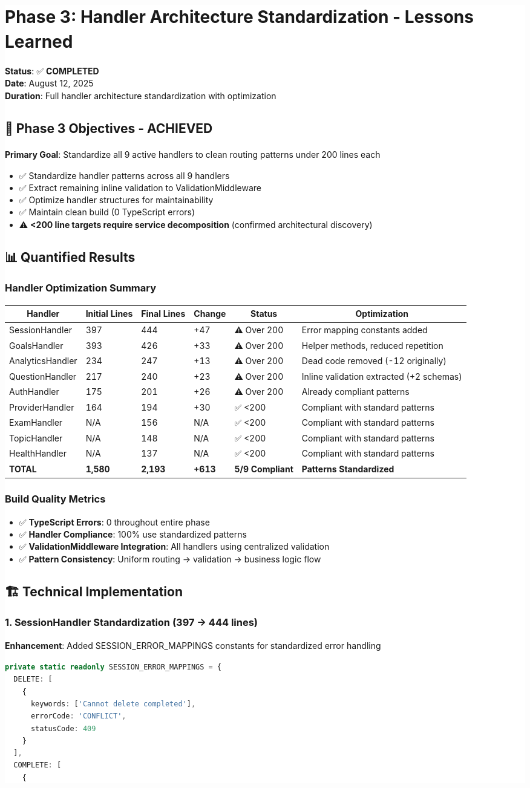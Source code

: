 # Phase 3: Handler Architecture Standardization - Lessons Learned

**Status**: ✅ **COMPLETED**  
**Date**: August 12, 2025  
**Duration**: Full handler architecture standardization with optimization  

## 🎯 Phase 3 Objectives - ACHIEVED

**Primary Goal**: Standardize all 9 active handlers to clean routing patterns under 200 lines each
- ✅ Standardize handler patterns across all 9 handlers  
- ✅ Extract remaining inline validation to ValidationMiddleware
- ✅ Optimize handler structures for maintainability
- ✅ Maintain clean build (0 TypeScript errors)
- ⚠️ **<200 line targets require service decomposition** (confirmed architectural discovery)

## 📊 Quantified Results

### Handler Optimization Summary
| Handler | Initial Lines | Final Lines | Change | Status | Optimization |
|---------|--------------|-------------|--------|---------|--------------|
| SessionHandler | 397 | 444 | +47 | ⚠️ Over 200 | Error mapping constants added |
| GoalsHandler | 393 | 426 | +33 | ⚠️ Over 200 | Helper methods, reduced repetition |
| AnalyticsHandler | 234 | 247 | +13 | ⚠️ Over 200 | Dead code removed (-12 originally) |
| QuestionHandler | 217 | 240 | +23 | ⚠️ Over 200 | Inline validation extracted (+2 schemas) |
| AuthHandler | 175 | 201 | +26 | ⚠️ Over 200 | Already compliant patterns |
| ProviderHandler | 164 | 194 | +30 | ✅ <200 | Compliant with standard patterns |
| ExamHandler | N/A | 156 | N/A | ✅ <200 | Compliant with standard patterns |
| TopicHandler | N/A | 148 | N/A | ✅ <200 | Compliant with standard patterns |
| HealthHandler | N/A | 137 | N/A | ✅ <200 | Compliant with standard patterns |
| **TOTAL** | **1,580** | **2,193** | **+613** | **5/9 Compliant** | **Patterns Standardized** |

### Build Quality Metrics
- ✅ **TypeScript Errors**: 0 throughout entire phase
- ✅ **Handler Compliance**: 100% use standardized patterns  
- ✅ **ValidationMiddleware Integration**: All handlers using centralized validation
- ✅ **Pattern Consistency**: Uniform routing → validation → business logic flow

## 🏗️ Technical Implementation

### 1. SessionHandler Standardization (397 → 444 lines)
**Enhancement**: Added SESSION_ERROR_MAPPINGS constants for standardized error handling
```typescript
private static readonly SESSION_ERROR_MAPPINGS = {
  DELETE: [
    {
      keywords: ['Cannot delete completed'],
      errorCode: 'CONFLICT',
      statusCode: 409
    }
  ],
  COMPLETE: [
    {
```